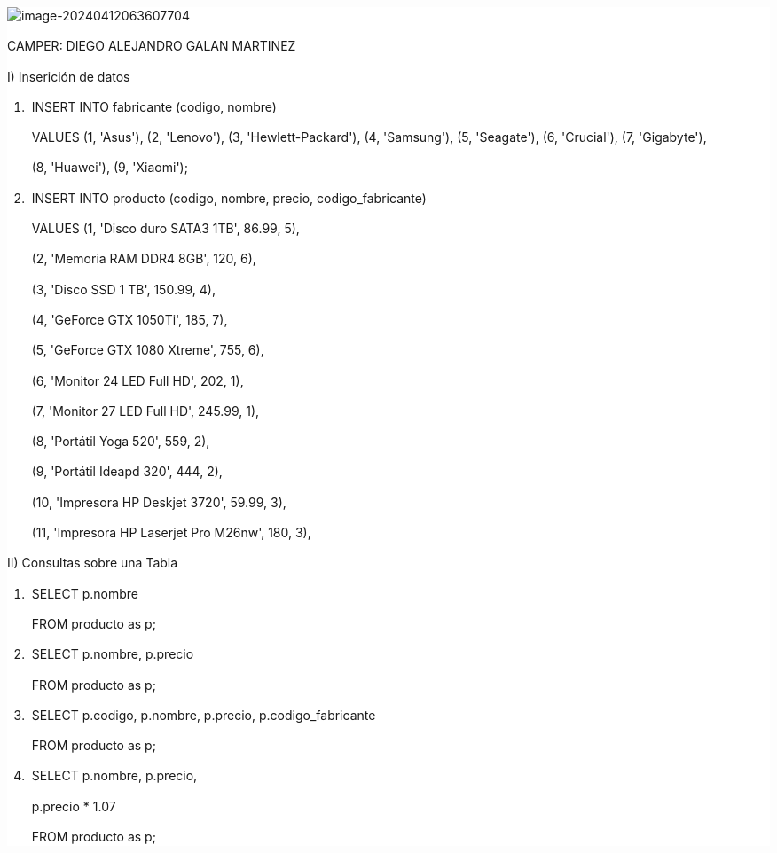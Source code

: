 ![image-20240412063607704](/home/camper/.config/Typora/typora-user-images/image-20240412063607704.png)

CAMPER: DIEGO ALEJANDRO GALAN MARTINEZ

I)	Inserición de datos

 1. ​	INSERT INTO fabricante (codigo, nombre)

    ​	VALUES (1, 'Asus'), (2, 'Lenovo'), (3, 'Hewlett-Packard'), (4, 'Samsung'), (5, 'Seagate'), (6, 'Crucial'), (7, 'Gigabyte'),

    ​		       (8, 'Huawei'), (9, 'Xiaomi');

    

 2. ​	INSERT INTO producto (codigo, nombre, precio, codigo_fabricante)

    ​	VALUES (1, 'Disco duro SATA3 1TB', 86.99, 5),

    ​		       (2, 'Memoria RAM DDR4 8GB', 120, 6),

    ​		       (3, 'Disco SSD 1 TB', 150.99, 4),

    ​		       (4, 'GeForce GTX 1050Ti', 185, 7),

    ​		       (5, 'GeForce GTX 1080 Xtreme', 755, 6),

    ​		       (6, 'Monitor 24 LED Full HD', 202, 1),

    ​		       (7, 'Monitor 27 LED Full HD', 245.99, 1),

    ​		       (8, 'Portátil Yoga 520', 559, 2),

    ​		       (9, 'Portátil Ideapd 320', 444, 2),

    ​		       (10, 'Impresora HP Deskjet 3720', 59.99, 3),

    ​		       (11, 'Impresora HP Laserjet Pro M26nw', 180, 3),

    

II)	Consultas sobre una Tabla



1. ​	SELECT p.nombre

   ​	FROM producto as p;

   

2. ​	SELECT p.nombre, p.precio

   ​	FROM producto as p;

   

3. ​	SELECT p.codigo, p.nombre, p.precio, p.codigo_fabricante

   ​	FROM producto as p;



4. ​	SELECT p.nombre, p.precio,

   ​	 	     p.precio * 1.07

   ​	FROM producto as p;
